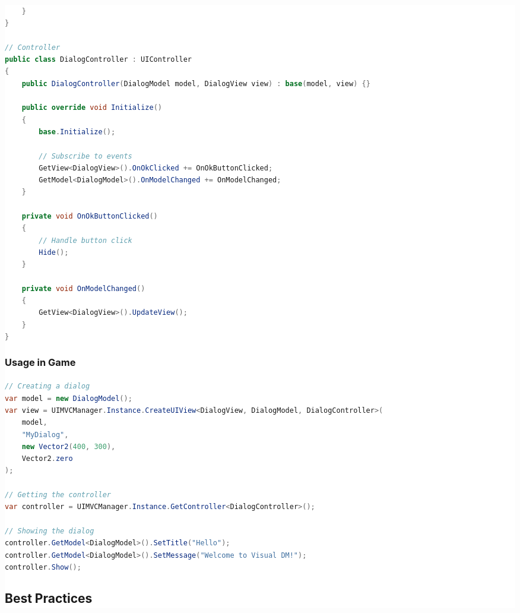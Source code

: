 ```csharp
    }
}

// Controller
public class DialogController : UIController 
{
    public DialogController(DialogModel model, DialogView view) : base(model, view) {}
    
    public override void Initialize() 
    {
        base.Initialize();
        
        // Subscribe to events
        GetView<DialogView>().OnOkClicked += OnOkButtonClicked;
        GetModel<DialogModel>().OnModelChanged += OnModelChanged;
    }
    
    private void OnOkButtonClicked() 
    {
        // Handle button click
        Hide();
    }
    
    private void OnModelChanged() 
    {
        GetView<DialogView>().UpdateView();
    }
}
```

### Usage in Game

```csharp
// Creating a dialog
var model = new DialogModel();
var view = UIMVCManager.Instance.CreateUIView<DialogView, DialogModel, DialogController>(
    model,
    "MyDialog",
    new Vector2(400, 300),
    Vector2.zero
);

// Getting the controller
var controller = UIMVCManager.Instance.GetController<DialogController>();

// Showing the dialog
controller.GetModel<DialogModel>().SetTitle("Hello");
controller.GetModel<DialogModel>().SetMessage("Welcome to Visual DM!");
controller.Show();
```

## Best Practices
